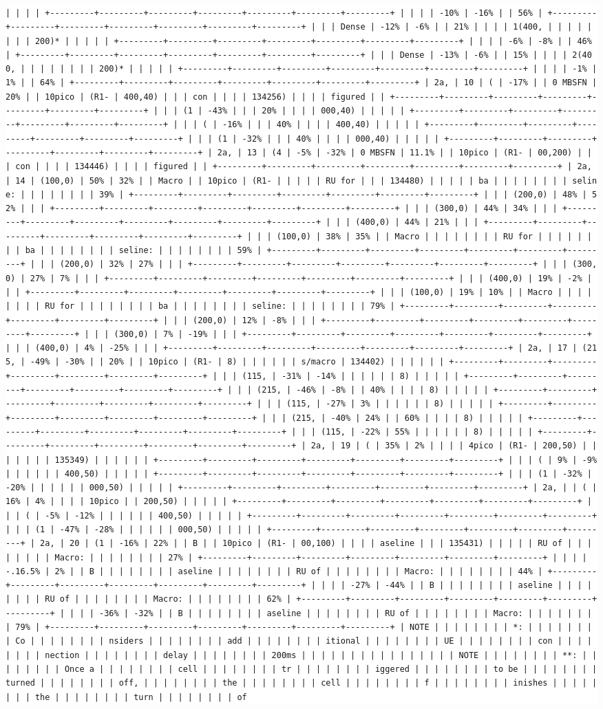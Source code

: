```{=html}
| | | | +---------+---------+---------+---------+---------+---------+---------+ | | | | -10% | -16% | | 56% | +---------+---------+---------+---------+---------+---------+---------+ | | | Dense | -12% | -6% | | 21% | | | | 1(400, | | | | | | | | 200)* | | | | | +---------+---------+---------+---------+---------+---------+---------+ | | | | -6% | -8% | | 46% | +---------+---------+---------+---------+---------+---------+---------+ | | | Dense | -13% | -6% | | 15% | | | | 2(400, | | | | | | | | 200)* | | | | | +---------+---------+---------+---------+---------+---------+---------+ | | | | -1% | 1% | | 64% | +---------+---------+---------+---------+---------+---------+---------+ | 2a, | 10 | ( | -17% | | 0 MBSFN | 20% | | 10pico | (R1- | 400,40) | | | con | | | | 134256) | | | | figured | | +---------+---------+---------+---------+---------+---------+---------+ | | | (1 | -43% | | | 20% | | | | 000,40) | | | | | +---------+---------+---------+---------+---------+---------+---------+ | | | ( | -16% | | | 40% | | | | 400,40) | | | | | +---------+---------+---------+---------+---------+---------+---------+ | | | (1 | -32% | | | 40% | | | | 000,40) | | | | | +---------+---------+---------+---------+---------+---------+---------+ | 2a, | 13 | (4 | -5% | -32% | 0 MBSFN | 11.1% | | 10pico | (R1- | 00,200) | | | con | | | | 134446) | | | | figured | | +---------+---------+---------+---------+---------+---------+---------+ | 2a, | 14 | (100,0) | 50% | 32% | | Macro | | 10pico | (R1- | | | | | RU for | | | 134480) | | | | | ba | | | | | | | | seline: | | | | | | | | 39% | +---------+---------+---------+---------+---------+---------+---------+ | | | (200,0) | 48% | 52% | | | +---------+---------+---------+---------+---------+---------+---------+ | | | (300,0) | 44% | 34% | | | +---------+---------+---------+---------+---------+---------+---------+ | | | (400,0) | 44% | 21% | | | +---------+---------+---------+---------+---------+---------+---------+ | | | (100,0) | 38% | 35% | | Macro | | | | | | | | RU for | | | | | | | | ba | | | | | | | | seline: | | | | | | | | 59% | +---------+---------+---------+---------+---------+---------+---------+ | | | (200,0) | 32% | 27% | | | +---------+---------+---------+---------+---------+---------+---------+ | | | (300,0) | 27% | 7% | | | +---------+---------+---------+---------+---------+---------+---------+ | | | (400,0) | 19% | -2% | | | +---------+---------+---------+---------+---------+---------+---------+ | | | (100,0) | 19% | 10% | | Macro | | | | | | | | RU for | | | | | | | | ba | | | | | | | | seline: | | | | | | | | 79% | +---------+---------+---------+---------+---------+---------+---------+ | | | (200,0) | 12% | -8% | | | +---------+---------+---------+---------+---------+---------+---------+ | | | (300,0) | 7% | -19% | | | +---------+---------+---------+---------+---------+---------+---------+ | | | (400,0) | 4% | -25% | | | +---------+---------+---------+---------+---------+---------+---------+ | 2a, | 17 | (215, | -49% | -30% | | 20% | | 10pico | (R1- | 8) | | | | | | s/macro | 134402) | | | | | | +---------+---------+---------+---------+---------+---------+---------+ | | | (115, | -31% | -14% | | | | | | 8) | | | | | +---------+---------+---------+---------+---------+---------+---------+ | | | (215, | -46% | -8% | | 40% | | | | 8) | | | | | +---------+---------+---------+---------+---------+---------+---------+ | | | (115, | -27% | 3% | | | | | | 8) | | | | | +---------+---------+---------+---------+---------+---------+---------+ | | | (215, | -40% | 24% | | 60% | | | | 8) | | | | | +---------+---------+---------+---------+---------+---------+---------+ | | | (115, | -22% | 55% | | | | | | 8) | | | | | +---------+---------+---------+---------+---------+---------+---------+ | 2a, | 19 | ( | 35% | 2% | | | | 4pico | (R1- | 200,50) | | | | | | | 135349) | | | | | | +---------+---------+---------+---------+---------+---------+---------+ | | | ( | 9% | -9% | | | | | | 400,50) | | | | | +---------+---------+---------+---------+---------+---------+---------+ | | | (1 | -32% | -20% | | | | | | 000,50) | | | | | +---------+---------+---------+---------+---------+---------+---------+ | 2a, | | ( | 16% | 4% | | | | 10pico | | 200,50) | | | | | +---------+---------+---------+---------+---------+---------+---------+ | | | ( | -5% | -12% | | | | | | 400,50) | | | | | +---------+---------+---------+---------+---------+---------+---------+ | | | (1 | -47% | -28% | | | | | | 000,50) | | | | | +---------+---------+---------+---------+---------+---------+---------+ | 2a, | 20 | (1 | -16% | 22% | | B | | 10pico | (R1- | 00,100) | | | | aseline | | | 135431) | | | | | RU of | | | | | | | | Macro: | | | | | | | | 27% | +---------+---------+---------+---------+---------+---------+---------+ | | | | -.16.5% | 2% | | B | | | | | | | | aseline | | | | | | | | RU of | | | | | | | | Macro: | | | | | | | | 44% | +---------+---------+---------+---------+---------+---------+---------+ | | | | -27% | -44% | | B | | | | | | | | aseline | | | | | | | | RU of | | | | | | | | Macro: | | | | | | | | 62% | +---------+---------+---------+---------+---------+---------+---------+ | | | | -36% | -32% | | B | | | | | | | | aseline | | | | | | | | RU of | | | | | | | | Macro: | | | | | | | | 79% | +---------+---------+---------+---------+---------+---------+---------+ | NOTE | | | | | | | | *: | | | | | | | | Co | | | | | | | | nsiders | | | | | | | | add | | | | | | | | itional | | | | | | | | UE | | | | | | | | con | | | | | | | | nection | | | | | | | | delay | | | | | | | | 200ms | | | | | | | | | | | | | | | | NOTE | | | | | | | | **: | | | | | | | | Once a | | | | | | | | cell | | | | | | | | tr | | | | | | | | iggered | | | | | | | | to be | | | | | | | | turned | | | | | | | | off, | | | | | | | | the | | | | | | | | cell | | | | | | | | f | | | | | | | | inishes | | | | | | | | the | | | | | | | | turn | | | | | | | | of
```